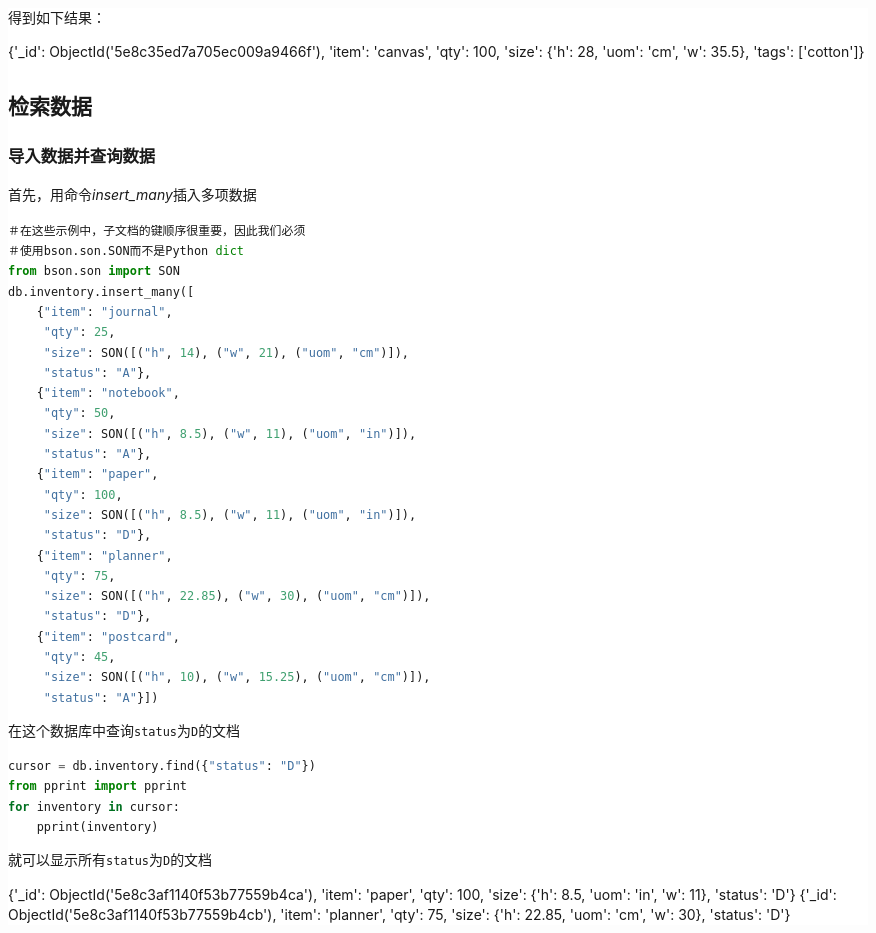 得到如下结果：

{'_id': ObjectId('5e8c35ed7a705ec009a9466f'),
 'item': 'canvas',
 'qty': 100,
 'size': {'h': 28, 'uom': 'cm', 'w': 35.5},
 'tags': ['cotton']}

## 检索数据

### 导入数据并查询数据 

首先，用命令*insert_many*插入多项数据

```python
＃在这些示例中，子文档的键顺序很重要，因此我们必须
＃使用bson.son.SON而不是Python dict
from bson.son import SON
db.inventory.insert_many([
    {"item": "journal",
     "qty": 25,
     "size": SON([("h", 14), ("w", 21), ("uom", "cm")]),
     "status": "A"},
    {"item": "notebook",
     "qty": 50,
     "size": SON([("h", 8.5), ("w", 11), ("uom", "in")]),
     "status": "A"},
    {"item": "paper",
     "qty": 100,
     "size": SON([("h", 8.5), ("w", 11), ("uom", "in")]),
     "status": "D"},
    {"item": "planner",
     "qty": 75,
     "size": SON([("h", 22.85), ("w", 30), ("uom", "cm")]),
     "status": "D"},
    {"item": "postcard",
     "qty": 45,
     "size": SON([("h", 10), ("w", 15.25), ("uom", "cm")]),
     "status": "A"}])
```

在这个数据库中查询`status`为`D`的文档

```python
cursor = db.inventory.find({"status": "D"})
from pprint import pprint
for inventory in cursor:
	pprint(inventory)
```

就可以显示所有`status`为`D`的文档

{'_id': ObjectId('5e8c3af1140f53b77559b4ca'),
 'item': 'paper',
 'qty': 100,
 'size': {'h': 8.5, 'uom': 'in', 'w': 11},
 'status': 'D'}
{'_id': ObjectId('5e8c3af1140f53b77559b4cb'),
 'item': 'planner',
 'qty': 75,
 'size': {'h': 22.85, 'uom': 'cm', 'w': 30},
 'status': 'D'}
